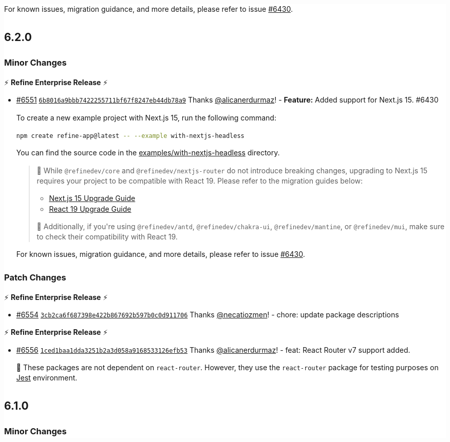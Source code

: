   For known issues, migration guidance, and more details, please refer to issue [#6430](https://github.com/refinedev/refine/issues/6430).

## 6.2.0

### Minor Changes

⚡ **Refine Enterprise Release** ⚡

- [#6551](https://github.com/refinedev/refine/pull/6551) [`6b8016a9bbb7422255711bf67f8247eb44db78a9`](https://github.com/refinedev/refine/commit/6b8016a9bbb7422255711bf67f8247eb44db78a9) Thanks [@alicanerdurmaz](https://github.com/alicanerdurmaz)! - **Feature:** Added support for Next.js 15. #6430

  To create a new example project with Next.js 15, run the following command:

  ```bash
  npm create refine-app@latest -- --example with-nextjs-headless
  ```

  You can find the source code in the [examples/with-nextjs-headless](https://github.com/refinedev/refine/tree/main/examples/with-nextjs-headless) directory.

  > 🚨 While `@refinedev/core` and `@refinedev/nextjs-router` do not introduce breaking changes, upgrading to Next.js 15 requires your project to be compatible with React 19. Please refer to the migration guides below:
  >
  > - [Next.js 15 Upgrade Guide](https://nextjs.org/docs/app/building-your-application/upgrading/version-15)
  > - [React 19 Upgrade Guide](https://react.dev/blog/2024/04/25/react-19-upgrade-guide)
  >
  > 🚨 Additionally, if you're using `@refinedev/antd`, `@refinedev/chakra-ui`, `@refinedev/mantine`, or `@refinedev/mui`, make sure to check their compatibility with React 19.

  For known issues, migration guidance, and more details, please refer to issue [#6430](https://github.com/refinedev/refine/issues/6430).

### Patch Changes

⚡ **Refine Enterprise Release** ⚡

- [#6554](https://github.com/refinedev/refine/pull/6554) [`3cb2ca6f687398e422b867692b597b0c0d911706`](https://github.com/refinedev/refine/commit/3cb2ca6f687398e422b867692b597b0c0d911706) Thanks [@necatiozmen](https://github.com/necatiozmen)! - chore: update package descriptions

⚡ **Refine Enterprise Release** ⚡

- [#6556](https://github.com/refinedev/refine/pull/6556) [`1ced1baa1dda3251b2a3d058a9168533126efb53`](https://github.com/refinedev/refine/commit/1ced1baa1dda3251b2a3d058a9168533126efb53) Thanks [@alicanerdurmaz](https://github.com/alicanerdurmaz)! - feat: React Router v7 support added.

  🚨 These packages are not dependent on `react-router`. However, they use the `react-router` package for testing purposes on [Jest](https://jestjs.io/) environment.

## 6.1.0

### Minor Changes
